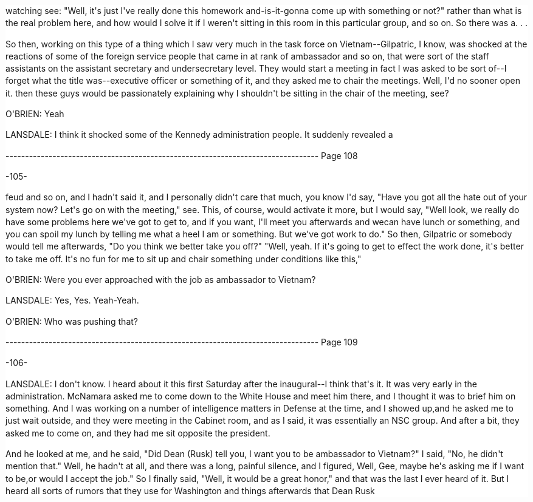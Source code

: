 watching see: "Well, it's just I've really done this homework and-is-it-gonna come up with something or not?" rather than what is the real problem here, and how would I solve it if I weren't sitting in this room in this particular group, and so on. So there was a. . .

So then, working on this type of a thing which I saw very much in the task force on Vietnam--Gilpatric, I know, was shocked at the reactions of some of the foreign service people that came in at rank of ambassador and so on, that were sort of the staff assistants on the assistant secretary and undersecretary level. They would start a meeting in fact I was asked to be sort of--I forget what the title was--executive officer or something of it, and they asked me to chair the meetings. Well, I'd no sooner open it. then these guys would be passionately explaining why I shouldn't be sitting in the chair of the meeting, see?

O'BRIEN: Yeah

LANSDALE: I think it shocked some of the Kennedy administration people. It suddenly revealed a


-------------------------------------------------------------------------------- Page 108

-105-

feud and so on, and I hadn't said it, and I personally didn't care that much, you know
I'd say, "Have you got all the hate out of your system now? Let's go on with the meeting," see. This, of course, would activate it more, but I would say, "Well look, we really do have some problems here we've got to get to, and if you want, I'll meet you afterwards and wecan have lunch or something, and you can spoil my lunch by telling me what a heel I am or something. But we've got work to do." So then, Gilpatric or somebody would tell me afterwards, "Do you think we better take you off?" "Well, yeah. If it's going to get to effect the work done, it's better to take me off. It's no fun for me to sit up and chair something under conditions like this,"

O'BRIEN: Were you ever approached with the job as ambassador to Vietnam?

LANSDALE: Yes, Yes. Yeah-Yeah.

O'BRIEN: Who was pushing that?


-------------------------------------------------------------------------------- Page 109

-106-

LANSDALE: I don't know. I heard about it this first
Saturday after the inaugural--I think that's
it. It was very early in the administration.
McNamara asked me to come down to the White
House and meet him there, and I thought it
was to brief him on something. And I was
working on a number of intelligence matters
in Defense at the time, and I showed up,and
he asked me to just wait outside, and they
were meeting in the Cabinet room, and as I
said, it was essentially an NSC group. And
after a bit, they asked me to come on, and
they had me sit opposite the president.

And he looked at me, and he said, "Did Dean
(Rusk) tell you, I want you to be ambassador
to Vietnam?" I said, "No, he didn't mention
that." Well, he hadn't at all, and there was
a long, painful silence, and I figured, Well,
Gee, maybe he's asking me if I want to be,or
would I accept the job." So I finally said,
"Well, it would be a great honor," and that was
the last I ever heard of it. But I heard
all sorts of rumors that they use for
Washington and things afterwards that Dean Rusk
